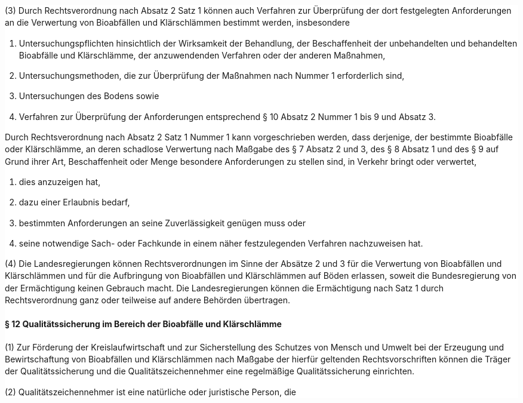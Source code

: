 (3) Durch Rechtsverordnung nach Absatz 2 Satz 1 können auch Verfahren
zur Überprüfung der dort festgelegten Anforderungen an die Verwertung
von Bioabfällen und Klärschlämmen bestimmt werden, insbesondere

1.  Untersuchungspflichten hinsichtlich der Wirksamkeit der Behandlung,
    der Beschaffenheit der unbehandelten und behandelten Bioabfälle und
    Klärschlämme, der anzuwendenden Verfahren oder der anderen Maßnahmen,


2.  Untersuchungsmethoden, die zur Überprüfung der Maßnahmen nach Nummer 1
    erforderlich sind,


3.  Untersuchungen des Bodens sowie


4.  Verfahren zur Überprüfung der Anforderungen entsprechend § 10 Absatz 2
    Nummer 1 bis 9 und Absatz 3.



Durch Rechtsverordnung nach Absatz 2 Satz 1 Nummer 1 kann
vorgeschrieben werden, dass derjenige, der bestimmte Bioabfälle oder
Klärschlämme, an deren schadlose Verwertung nach Maßgabe des § 7
Absatz 2 und 3, des § 8 Absatz 1 und des § 9 auf Grund ihrer Art,
Beschaffenheit oder Menge besondere Anforderungen zu stellen sind, in
Verkehr bringt oder verwertet,

1.  dies anzuzeigen hat,


2.  dazu einer Erlaubnis bedarf,


3.  bestimmten Anforderungen an seine Zuverlässigkeit genügen muss oder


4.  seine notwendige Sach- oder Fachkunde in einem näher festzulegenden
    Verfahren nachzuweisen hat.




(4) Die Landesregierungen können Rechtsverordnungen im Sinne der
Absätze 2 und 3 für die Verwertung von Bioabfällen und Klärschlämmen
und für die Aufbringung von Bioabfällen und Klärschlämmen auf Böden
erlassen, soweit die Bundesregierung von der Ermächtigung keinen
Gebrauch macht. Die Landesregierungen können die Ermächtigung nach
Satz 1 durch Rechtsverordnung ganz oder teilweise auf andere Behörden
übertragen.


#### § 12 Qualitätssicherung im Bereich der Bioabfälle und Klärschlämme

(1) Zur Förderung der Kreislaufwirtschaft und zur Sicherstellung des
Schutzes von Mensch und Umwelt bei der Erzeugung und Bewirtschaftung
von Bioabfällen und Klärschlämmen nach Maßgabe der hierfür geltenden
Rechtsvorschriften können die Träger der Qualitätssicherung und die
Qualitätszeichennehmer eine regelmäßige Qualitätssicherung einrichten.

(2) Qualitätszeichennehmer ist eine natürliche oder juristische
Person, die
